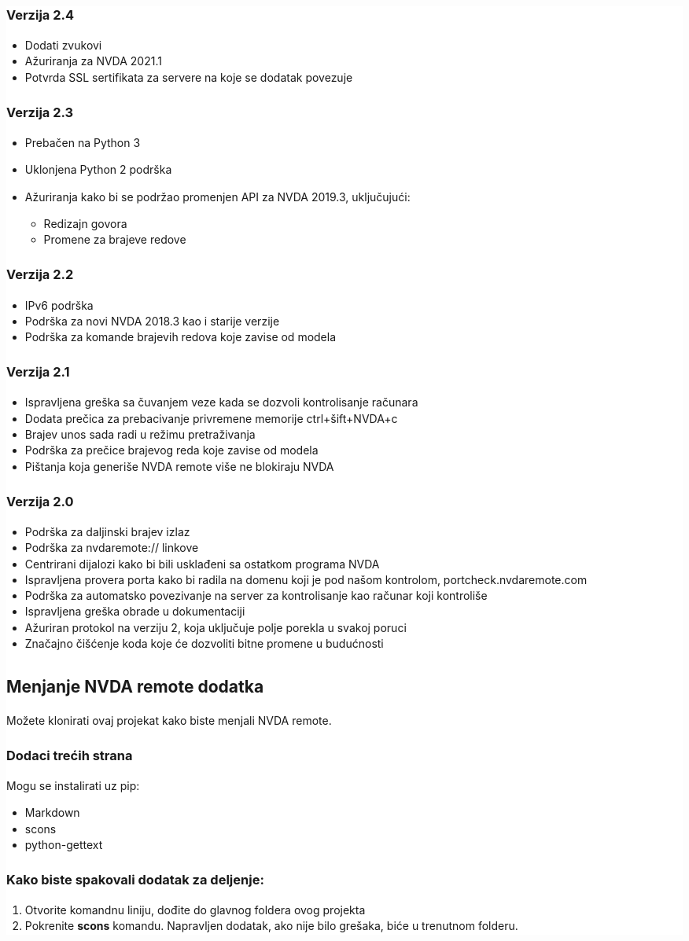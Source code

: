 ### Verzija 2.4

* Dodati zvukovi
* Ažuriranja za NVDA 2021.1
* Potvrda SSL sertifikata za servere na koje se dodatak povezuje

### Verzija 2.3

* Prebačen na Python 3
* Uklonjena Python 2 podrška
* Ažuriranja kako bi se podržao promenjen API za NVDA 2019.3, uključujući:

    * Redizajn  govora
    * Promene za brajeve redove

### Verzija 2.2

* IPv6 podrška
* Podrška za novi NVDA 2018.3 kao i starije verzije
* Podrška za komande brajevih redova koje zavise od modela

### Verzija 2.1

* Ispravljena greška sa čuvanjem veze kada se dozvoli kontrolisanje računara
* Dodata prečica za prebacivanje privremene memorije ctrl+šift+NVDA+c
* Brajev unos sada radi u režimu pretraživanja
* Podrška za prečice brajevog reda koje zavise od modela
* Pištanja koja generiše NVDA remote više ne blokiraju NVDA

### Verzija 2.0

* Podrška za daljinski brajev izlaz
* Podrška za nvdaremote:// linkove
* Centrirani dijalozi kako bi bili usklađeni sa ostatkom programa NVDA
* Ispravljena provera porta kako bi radila na domenu koji je pod našom kontrolom, portcheck.nvdaremote.com
* Podrška za automatsko povezivanje na server za kontrolisanje kao računar koji kontroliše
* Ispravljena greška obrade u dokumentaciji
* Ažuriran protokol na verziju 2, koja uključuje polje porekla u svakoj poruci
* Značajno čišćenje koda koje će dozvoliti bitne promene u budućnosti

## Menjanje NVDA remote dodatka

Možete klonirati ovaj projekat kako biste menjali NVDA remote.

### Dodaci trećih strana

Mogu se instalirati uz pip:

* Markdown
* scons
* python-gettext

### Kako biste spakovali dodatak za deljenje:

1. Otvorite komandnu liniju, dođite do glavnog foldera ovog projekta
2. Pokrenite **scons** komandu. Napravljen dodatak, ako nije bilo grešaka, biće u trenutnom folderu.

